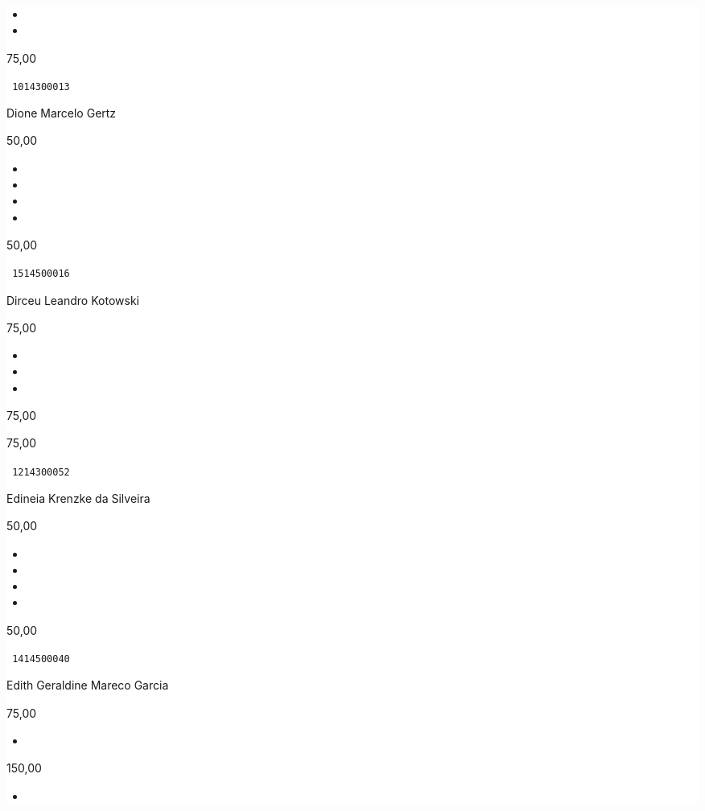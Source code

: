    -

   -

   75,00

     1014300013

   Dione Marcelo Gertz

   50,00

   -

   -

   -

   -

   50,00

     1514500016

   Dirceu Leandro Kotowski

   75,00

   -

   -

   -

   75,00

   75,00

     1214300052

   Edineia Krenzke da Silveira

   50,00

   -

   -

   -

   -

   50,00

     1414500040

   Edith Geraldine Mareco Garcia

   75,00

   -

   150,00

   -
